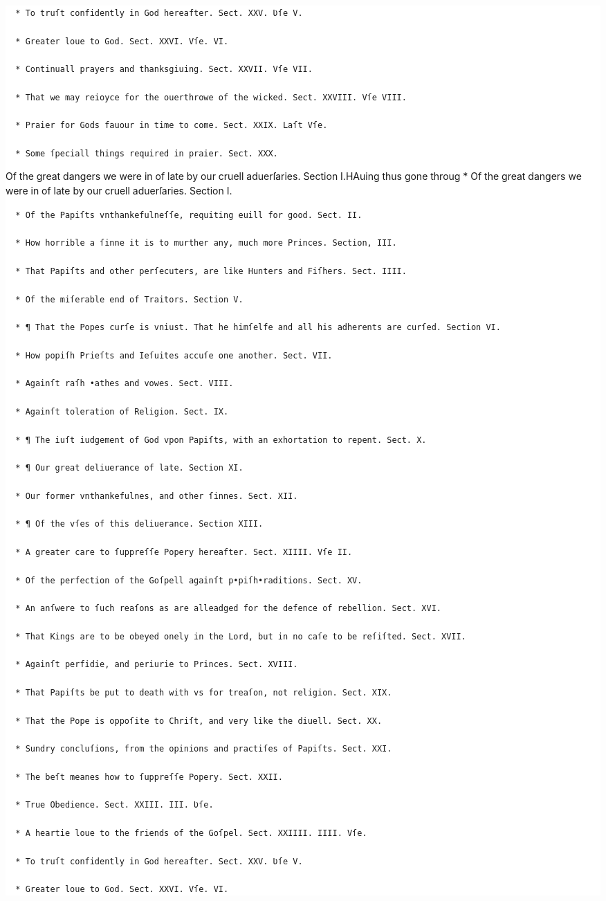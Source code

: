       * To truſt confidently in God hereafter. Sect. XXV. Ʋſe V.

      * Greater loue to God. Sect. XXVI. Vſe. VI.

      * Continuall prayers and thanksgiuing. Sect. XXVII. Vſe VII.

      * That we may reioyce for the ouerthrowe of the wicked. Sect. XXVIII. Vſe VIII.

      * Praier for Gods fauour in time to come. Sect. XXIX. Laſt Vſe.

      * Some ſpeciall things required in praier. Sect. XXX.
Of the great dangers we were in of late by our cruell aduerſaries. Section I.HAuing thus gone throug
      * Of the great dangers we were in of late by our cruell aduerſaries. Section I.

      * Of the Papiſts vnthankefulneſſe, requiting euill for good. Sect. II.

      * How horrible a ſinne it is to murther any, much more Princes. Section, III.

      * That Papiſts and other perſecuters, are like Hunters and Fiſhers. Sect. IIII.

      * Of the miſerable end of Traitors. Section V.

      * ¶ That the Popes curſe is vniust. That he himſelfe and all his adherents are curſed. Section VI.

      * How popiſh Prieſts and Ieſuites accuſe one another. Sect. VII.

      * Againſt raſh •athes and vowes. Sect. VIII.

      * Againſt toleration of Religion. Sect. IX.

      * ¶ The iuſt iudgement of God vpon Papiſts, with an exhortation to repent. Sect. X.

      * ¶ Our great deliuerance of late. Section XI.

      * Our former vnthankefulnes, and other ſinnes. Sect. XII.

      * ¶ Of the vſes of this deliuerance. Section XIII.

      * A greater care to ſuppreſſe Popery hereafter. Sect. XIIII. Vſe II.

      * Of the perfection of the Goſpell againſt p•piſh•raditions. Sect. XV.

      * An anſwere to ſuch reaſons as are alleadged for the defence of rebellion. Sect. XVI.

      * That Kings are to be obeyed onely in the Lord, but in no caſe to be reſiſted. Sect. XVII.

      * Againſt perfidie, and periurie to Princes. Sect. XVIII.

      * That Papiſts be put to death with vs for treaſon, not religion. Sect. XIX.

      * That the Pope is oppoſite to Chriſt, and very like the diuell. Sect. XX.

      * Sundry concluſions, from the opinions and practiſes of Papiſts. Sect. XXI.

      * The beſt meanes how to ſuppreſſe Popery. Sect. XXII.

      * True Obedience. Sect. XXIII. III. Ʋſe.

      * A heartie loue to the friends of the Goſpel. Sect. XXIIII. IIII. Vſe.

      * To truſt confidently in God hereafter. Sect. XXV. Ʋſe V.

      * Greater loue to God. Sect. XXVI. Vſe. VI.
